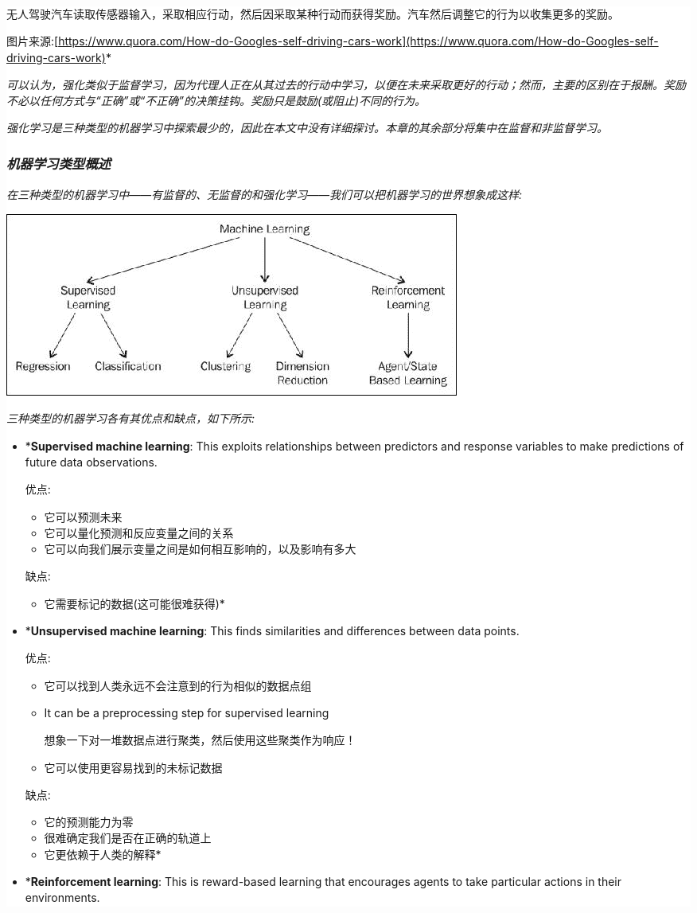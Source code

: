 无人驾驶汽车读取传感器输入，采取相应行动，然后因采取某种行动而获得奖励。汽车然后调整它的行为以收集更多的奖励。

图片来源:[https://www.quora.com/How-do-Googles-self-driving-cars-work](https://www.quora.com/How-do-Googles-self-driving-cars-work)* 

*可以认为，强化类似于监督学习，因为代理人正在从其过去的行动中学习，以便在未来采取更好的行动；然而，主要的区别在于报酬。奖励不必以任何方式与“正确”或“不正确”的决策挂钩。奖励只是鼓励(或阻止)不同的行为。*

*强化学习是三种类型的机器学习中探索最少的，因此在本文中没有详细探讨。本章的其余部分将集中在监督和非监督学习。*

### *机器学习类型概述*

*在三种类型的机器学习中——有监督的、无监督的和强化学习——我们可以把机器学习的世界想象成这样:*

*![Overview of the types of machine learning](img/B05260_10_9.jpg)*

*三种类型的机器学习各有其优点和缺点，如下所示:*

*   ***Supervised machine learning**: This exploits relationships between predictors and response variables to make predictions of future data observations.

    优点:

    *   它可以预测未来
    *   它可以量化预测和反应变量之间的关系
    *   它可以向我们展示变量之间是如何相互影响的，以及影响有多大

    缺点:

    *   它需要标记的数据(这可能很难获得)* 
*   ***Unsupervised machine learning**: This finds similarities and differences between data points.

    优点:

    *   它可以找到人类永远不会注意到的行为相似的数据点组
    *   It can be a preprocessing step for supervised learning

        想象一下对一堆数据点进行聚类，然后使用这些聚类作为响应！

    *   它可以使用更容易找到的未标记数据

    缺点:

    *   它的预测能力为零
    *   很难确定我们是否在正确的轨道上
    *   它更依赖于人类的解释* 
*   ***Reinforcement learning**: This is reward-based learning that encourages agents to take particular actions in their environments.
